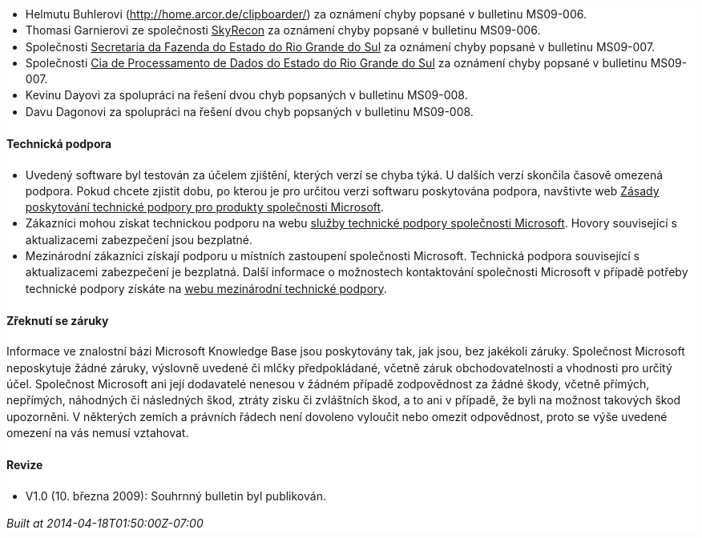 -   Helmutu Buhlerovi (<http://home.arcor.de/clipboarder/>) za oznámení chyby popsané v bulletinu MS09-006.
-   Thomasi Garnierovi ze společnosti [SkyRecon](http://www.skyrecon.com/) za oznámení chyby popsané v bulletinu MS09-006.
-   Společnosti [Secretaria da Fazenda do Estado do Rio Grande do Sul](http://www.sefaz.rs.gov.br/) za oznámení chyby popsané v bulletinu MS09-007.
-   Společnosti [Cia de Processamento de Dados do Estado do Rio Grande do Sul](http://www.procergs.rs.gov.br/) za oznámení chyby popsané v bulletinu MS09-007.
-   Kevinu Dayovi za spolupráci na řešení dvou chyb popsaných v bulletinu MS09-008.
-   Davu Dagonovi za spolupráci na řešení dvou chyb popsaných v bulletinu MS09-008.

#### Technická podpora

-   Uvedený software byl testován za účelem zjištění, kterých verzí se chyba týká. U dalších verzí skončila časově omezená podpora. Pokud chcete zjistit dobu, po kterou je pro určitou verzi softwaru poskytována podpora, navštivte web [Zásady poskytování technické podpory pro produkty společnosti Microsoft](http://go.microsoft.com/fwlink/?linkid=21742).
-   Zákazníci mohou získat technickou podporu na webu [služby technické podpory společnosti Microsoft](http://go.microsoft.com/fwlink/?linkid=21131). Hovory související s aktualizacemi zabezpečení jsou bezplatné.
-   Mezinárodní zákazníci získají podporu u místních zastoupení společnosti Microsoft. Technická podpora související s aktualizacemi zabezpečení je bezplatná. Další informace o možnostech kontaktování společnosti Microsoft v případě potřeby technické podpory získáte na [webu mezinárodní technické podpory](http://go.microsoft.com/fwlink/?linkid=21155).

#### Zřeknutí se záruky

Informace ve znalostní bázi Microsoft Knowledge Base jsou poskytovány tak, jak jsou, bez jakékoli záruky. Společnost Microsoft neposkytuje žádné záruky, výslovně uvedené či mlčky předpokládané, včetně záruk obchodovatelnosti a vhodnosti pro určitý účel. Společnost Microsoft ani její dodavatelé nenesou v žádném případě zodpovědnost za žádné škody, včetně přímých, nepřímých, náhodných či následných škod, ztráty zisku či zvláštních škod, a to ani v případě, že byli na možnost takových škod upozorněni. V některých zemích a právních řádech není dovoleno vyloučit nebo omezit odpovědnost, proto se výše uvedené omezení na vás nemusí vztahovat.

#### Revize

-   V1.0 (10. března 2009): Souhrnný bulletin byl publikován.

*Built at 2014-04-18T01:50:00Z-07:00*

